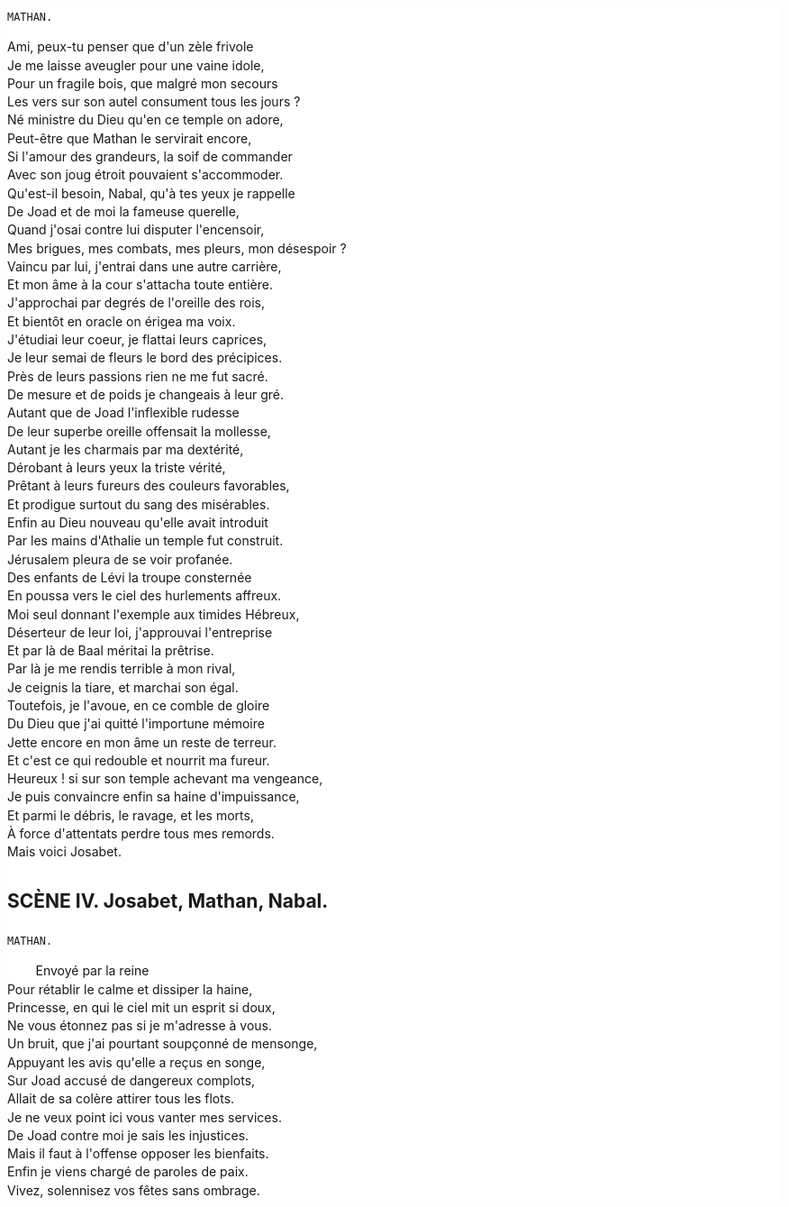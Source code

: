     MATHAN.
Ami, peux-tu penser que d'un zèle frivole  
Je me laisse aveugler pour une vaine idole,  
Pour un fragile bois, que malgré mon secours  
Les vers sur son autel consument tous les jours ?  
Né ministre du Dieu qu'en ce temple on adore,  
Peut-être que Mathan le servirait encore,  
Si l'amour des grandeurs, la soif de commander  
Avec son joug étroit pouvaient s'accommoder.  
Qu'est-il besoin, Nabal, qu'à tes yeux je rappelle  
De Joad et de moi la fameuse querelle,  
Quand j'osai contre lui disputer l'encensoir,  
Mes brigues, mes combats, mes pleurs, mon désespoir ?  
Vaincu par lui, j'entrai dans une autre carrière,  
Et mon âme à la cour s'attacha toute entière.  
J'approchai par degrés de l'oreille des rois,  
Et bientôt en oracle on érigea ma voix.  
J'étudiai leur coeur, je flattai leurs caprices,  
Je leur semai de fleurs le bord des précipices.  
Près de leurs passions rien ne me fut sacré.  
De mesure et de poids je changeais à leur gré.  
Autant que de Joad l'inflexible rudesse  
De leur superbe oreille offensait la mollesse,  
Autant je les charmais par ma dextérité,  
Dérobant à leurs yeux la triste vérité,  
Prêtant à leurs fureurs des couleurs favorables,  
Et prodigue surtout du sang des misérables.  
Enfin au Dieu nouveau qu'elle avait introduit  
Par les mains d'Athalie un temple fut construit.  
Jérusalem pleura de se voir profanée.  
Des enfants de Lévi la troupe consternée  
En poussa vers le ciel des hurlements affreux.  
Moi seul donnant l'exemple aux timides Hébreux,  
Déserteur de leur loi, j'approuvai l'entreprise  
Et par là de Baal méritai la prêtrise.  
Par là je me rendis terrible à mon rival,  
Je ceignis la tiare, et marchai son égal.  
Toutefois, je l'avoue, en ce comble de gloire  
Du Dieu que j'ai quitté l'importune mémoire  
Jette encore en mon âme un reste de terreur.  
Et c'est ce qui redouble et nourrit ma fureur.  
Heureux ! si sur son temple achevant ma vengeance,  
Je puis convaincre enfin sa haine d'impuissance,  
Et parmi le débris, le ravage, et les morts,  
À force d'attentats perdre tous mes remords.  
Mais voici Josabet.  


## SCÈNE IV. Josabet, Mathan, Nabal.

    MATHAN.
        Envoyé par la reine  
Pour rétablir le calme et dissiper la haine,  
Princesse, en qui le ciel mit un esprit si doux,  
Ne vous étonnez pas si je m'adresse à vous.  
Un bruit, que j'ai pourtant soupçonné de mensonge,  
Appuyant les avis qu'elle a reçus en songe,  
Sur Joad accusé de dangereux complots,  
Allait de sa colère attirer tous les flots.  
Je ne veux point ici vous vanter mes services.  
De Joad contre moi je sais les injustices.  
Mais il faut à l'offense opposer les bienfaits.  
Enfin je viens chargé de paroles de paix.  
Vivez, solennisez vos fêtes sans ombrage.  